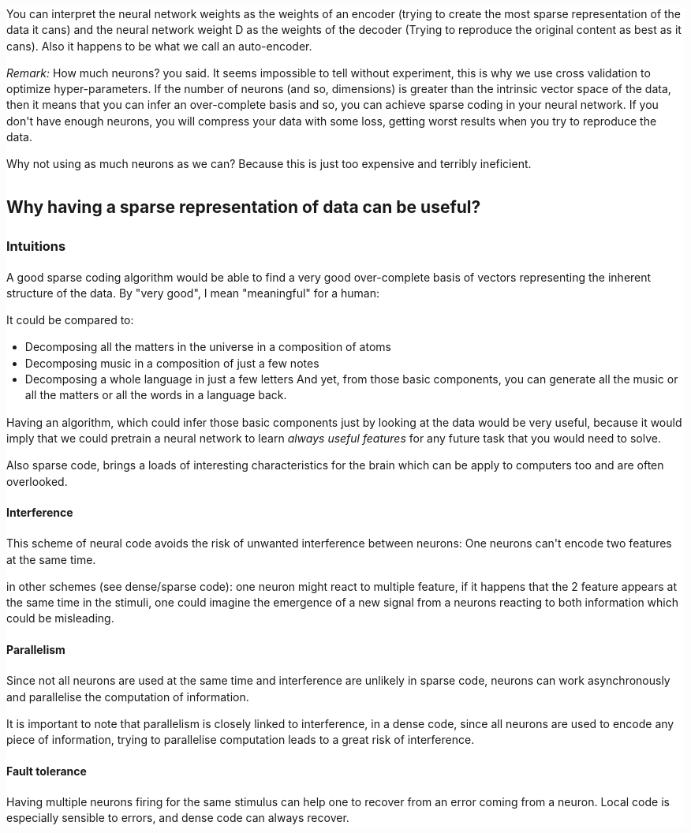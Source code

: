 You can interpret the neural network weights as the weights of an encoder (trying to create the most sparse representation of the data it cans) and the neural network weight D as the weights of the decoder (Trying to reproduce the original content as best as it cans). Also it happens to be what we call an auto-encoder.

*Remark:*
How much neurons? you said. It seems impossible to tell without experiment, this is why we use cross validation to optimize hyper-parameters.
If the number of neurons (and so, dimensions) is greater than the intrinsic vector space of the data, then it means that you can infer an over-complete basis and so, you can achieve sparse coding in your neural network. If you don't have enough neurons, you will compress your data with some loss, getting worst results when you try to reproduce the data.

Why not using as much neurons as we can? Because this is just too expensive and terribly ineficient.

## Why having a sparse representation of data can be useful?
### Intuitions
A good sparse coding algorithm would be able to find a very good over-complete basis of vectors representing the inherent structure of the data. By "very good", I mean "meaningful" for a human:

It could be compared to:
- Decomposing all the matters in the universe in a composition of atoms
- Decomposing music in a composition of just a few notes
- Decomposing a whole language in just a few letters
And yet, from those basic components, you can generate all the music or all the matters or all the words in a language back.

Having an algorithm, which could infer those basic components just by looking at the data would be very useful, because it would imply that we could pretrain a neural network to learn *always useful features* for any future task that you would need to solve.

Also sparse code, brings a loads of interesting characteristics for the brain which can be apply to computers too and are often overlooked.

#### Interference
This scheme of neural code avoids the risk of unwanted interference between neurons: One neurons can't encode two features at the same time.

in other schemes (see dense/sparse code): one neuron might react to multiple feature, if it happens that the 2 feature appears at the same time in the stimuli, one could imagine the emergence of a new signal from a neurons reacting to both information which could be misleading.

#### Parallelism
Since not all neurons are used at the same time and interference are unlikely in sparse code, neurons can work asynchronously and parallelise the computation of information.

It is important to note that parallelism is closely linked to interference, in a dense code, since all neurons are used to encode any piece of information, trying to parallelise computation leads to a great risk of interference.

#### Fault tolerance
Having multiple neurons firing for the same stimulus can help one to recover from an error coming from a neuron. Local code is especially sensible to errors, and dense code can always recover. 
